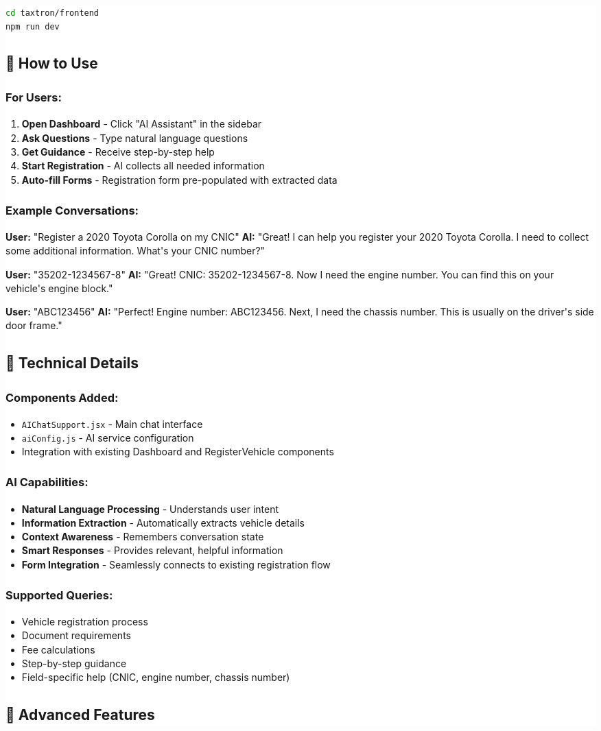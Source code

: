 ```bash
cd taxtron/frontend
npm run dev
```

## 🎯 How to Use

### For Users:
1. **Open Dashboard** - Click "AI Assistant" in the sidebar
2. **Ask Questions** - Type natural language questions
3. **Get Guidance** - Receive step-by-step help
4. **Start Registration** - AI collects all needed information
5. **Auto-fill Forms** - Registration form pre-populated with extracted data

### Example Conversations:

**User:** "Register a 2020 Toyota Corolla on my CNIC"
**AI:** "Great! I can help you register your 2020 Toyota Corolla. I need to collect some additional information. What's your CNIC number?"

**User:** "35202-1234567-8"
**AI:** "Great! CNIC: 35202-1234567-8. Now I need the engine number. You can find this on your vehicle's engine block."

**User:** "ABC123456"
**AI:** "Perfect! Engine number: ABC123456. Next, I need the chassis number. This is usually on the driver's side door frame."

## 🔧 Technical Details

### Components Added:
- `AIChatSupport.jsx` - Main chat interface
- `aiConfig.js` - AI service configuration
- Integration with existing Dashboard and RegisterVehicle components

### AI Capabilities:
- **Natural Language Processing** - Understands user intent
- **Information Extraction** - Automatically extracts vehicle details
- **Context Awareness** - Remembers conversation state
- **Smart Responses** - Provides relevant, helpful information
- **Form Integration** - Seamlessly connects to existing registration flow

### Supported Queries:
- Vehicle registration process
- Document requirements
- Fee calculations
- Step-by-step guidance
- Field-specific help (CNIC, engine number, chassis number)

## 🚀 Advanced Features
